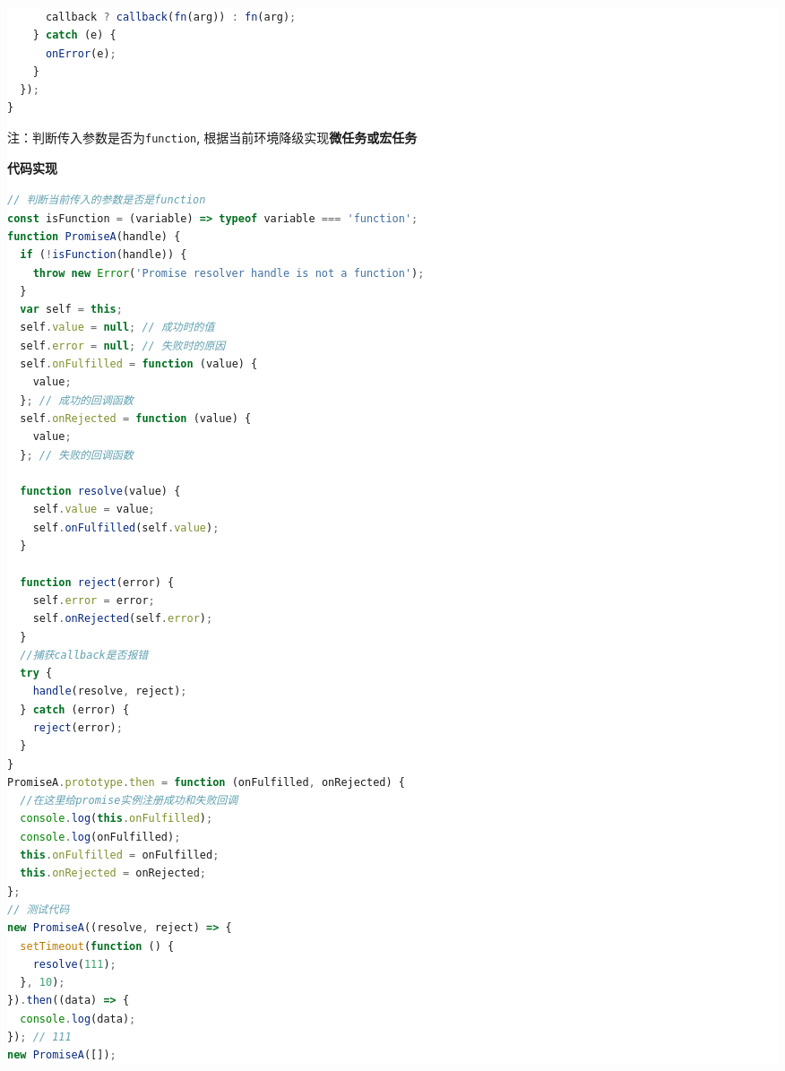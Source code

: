 ```javascript
      callback ? callback(fn(arg)) : fn(arg);
    } catch (e) {
      onError(e);
    }
  });
}
```

注：判断传入参数是否为`function`, 根据当前环境降级实现**微任务或宏任务**

**代码实现**

```javascript
// 判断当前传入的参数是否是function
const isFunction = (variable) => typeof variable === 'function';
function PromiseA(handle) {
  if (!isFunction(handle)) {
    throw new Error('Promise resolver handle is not a function');
  }
  var self = this;
  self.value = null; // 成功时的值
  self.error = null; // 失败时的原因
  self.onFulfilled = function (value) {
    value;
  }; // 成功的回调函数
  self.onRejected = function (value) {
    value;
  }; // 失败的回调函数

  function resolve(value) {
    self.value = value;
    self.onFulfilled(self.value);
  }

  function reject(error) {
    self.error = error;
    self.onRejected(self.error);
  }
  //捕获callback是否报错
  try {
    handle(resolve, reject);
  } catch (error) {
    reject(error);
  }
}
PromiseA.prototype.then = function (onFulfilled, onRejected) {
  //在这里给promise实例注册成功和失败回调
  console.log(this.onFulfilled);
  console.log(onFulfilled);
  this.onFulfilled = onFulfilled;
  this.onRejected = onRejected;
};
// 测试代码
new PromiseA((resolve, reject) => {
  setTimeout(function () {
    resolve(111);
  }, 10);
}).then((data) => {
  console.log(data);
}); // 111
new PromiseA([]);
```
